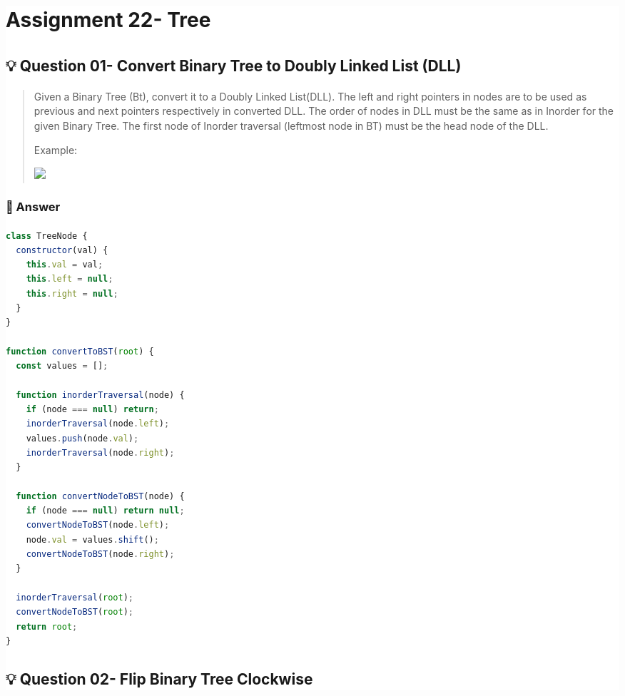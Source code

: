 # Assignment 22- Tree

## 💡 Question 01- Convert Binary Tree to Doubly Linked List (DLL)

> Given a Binary Tree (Bt), convert it to a Doubly Linked List(DLL). The left and right pointers in nodes are to be used as previous and next pointers respectively in converted DLL. The order of nodes in DLL must be the same as in Inorder for the given Binary Tree. The first node of Inorder traversal (leftmost node in BT) must be the head node of the DLL.
>
> Example:
>
> <img src="https://pwskills.notion.site/image/https%3A%2F%2Fs3-us-west-2.amazonaws.com%2Fsecure.notion-static.com%2Ff9dda6ae-60b9-427b-990f-dc5b3117a5e3%2FUntitled.png?id=f5542efd-4d64-4904-9259-23aeb80f012b&table=block&spaceId=6fae2e0f-dedc-48e9-bc59-af2654c78209&width=860&userId=&cache=v2" height="300px"/>

### 🚀 Answer

```javascript
class TreeNode {
  constructor(val) {
    this.val = val;
    this.left = null;
    this.right = null;
  }
}

function convertToBST(root) {
  const values = [];

  function inorderTraversal(node) {
    if (node === null) return;
    inorderTraversal(node.left);
    values.push(node.val);
    inorderTraversal(node.right);
  }

  function convertNodeToBST(node) {
    if (node === null) return null;
    convertNodeToBST(node.left);
    node.val = values.shift();
    convertNodeToBST(node.right);
  }

  inorderTraversal(root);
  convertNodeToBST(root);
  return root;
}
```

## 💡 Question 02- Flip Binary Tree Clockwise

